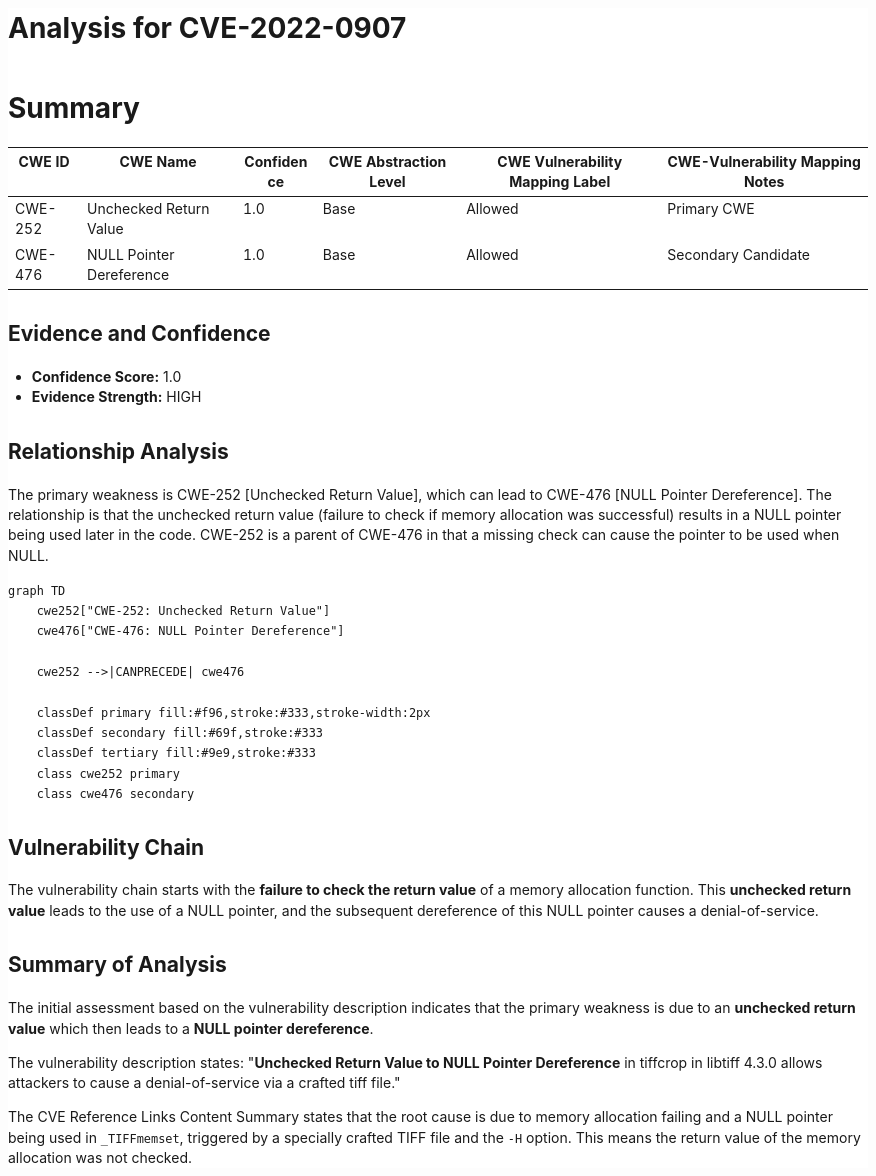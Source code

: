 # Analysis for CVE-2022-0907

# Summary
| CWE ID | CWE Name | Confidence | CWE Abstraction Level | CWE Vulnerability Mapping Label | CWE-Vulnerability Mapping Notes |
|---|---|---|---|---|---|
| CWE-252 | Unchecked Return Value | 1.0 | Base | Allowed | Primary CWE |
| CWE-476 | NULL Pointer Dereference | 1.0 | Base | Allowed | Secondary Candidate |

## Evidence and Confidence

*   **Confidence Score:** 1.0
*   **Evidence Strength:** HIGH

## Relationship Analysis
The primary weakness is CWE-252 [Unchecked Return Value], which can lead to CWE-476 [NULL Pointer Dereference]. The relationship is that the unchecked return value (failure to check if memory allocation was successful) results in a NULL pointer being used later in the code. CWE-252 is a parent of CWE-476 in that a missing check can cause the pointer to be used when NULL.

```mermaid
graph TD
    cwe252["CWE-252: Unchecked Return Value"]
    cwe476["CWE-476: NULL Pointer Dereference"]
    
    cwe252 -->|CANPRECEDE| cwe476
    
    classDef primary fill:#f96,stroke:#333,stroke-width:2px
    classDef secondary fill:#69f,stroke:#333
    classDef tertiary fill:#9e9,stroke:#333
    class cwe252 primary
    class cwe476 secondary
```

## Vulnerability Chain
The vulnerability chain starts with the **failure to check the return value** of a memory allocation function. This **unchecked return value** leads to the use of a NULL pointer, and the subsequent dereference of this NULL pointer causes a denial-of-service.

## Summary of Analysis
The initial assessment based on the vulnerability description indicates that the primary weakness is due to an **unchecked return value** which then leads to a **NULL pointer dereference**.

The vulnerability description states: "**Unchecked Return Value to NULL Pointer Dereference** in tiffcrop in libtiff 4.3.0 allows attackers to cause a denial-of-service via a crafted tiff file."

The CVE Reference Links Content Summary states that the root cause is due to memory allocation failing and a NULL pointer being used in `_TIFFmemset`, triggered by a specially crafted TIFF file and the `-H` option. This means the return value of the memory allocation was not checked.
